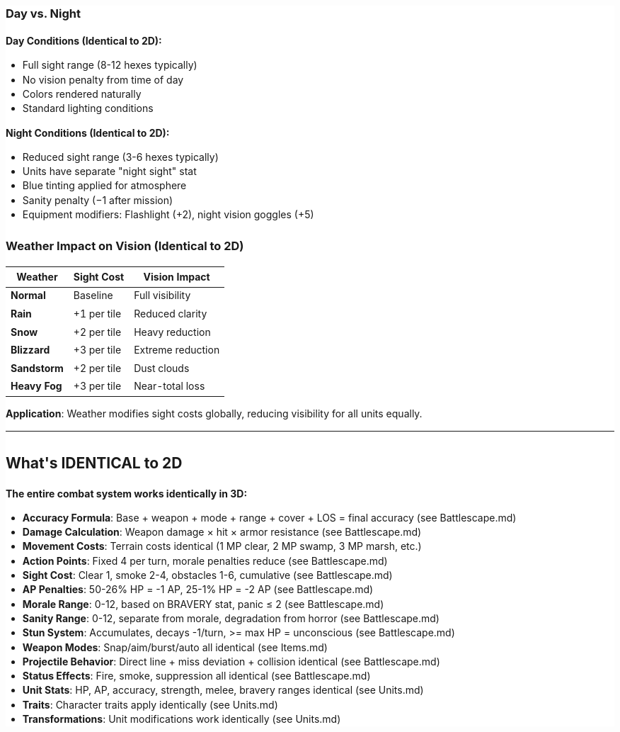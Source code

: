 ### Day vs. Night

**Day Conditions (Identical to 2D):**
- Full sight range (8-12 hexes typically)
- No vision penalty from time of day
- Colors rendered naturally
- Standard lighting conditions

**Night Conditions (Identical to 2D):**
- Reduced sight range (3-6 hexes typically)
- Units have separate "night sight" stat
- Blue tinting applied for atmosphere
- Sanity penalty (−1 after mission)
- Equipment modifiers: Flashlight (+2), night vision goggles (+5)

### Weather Impact on Vision (Identical to 2D)

| Weather | Sight Cost | Vision Impact |
|---|---|---|
| **Normal** | Baseline | Full visibility |
| **Rain** | +1 per tile | Reduced clarity |
| **Snow** | +2 per tile | Heavy reduction |
| **Blizzard** | +3 per tile | Extreme reduction |
| **Sandstorm** | +2 per tile | Dust clouds |
| **Heavy Fog** | +3 per tile | Near-total loss |

**Application**: Weather modifies sight costs globally, reducing visibility for all units equally.

---

## What's IDENTICAL to 2D

**The entire combat system works identically in 3D:**

- **Accuracy Formula**: Base + weapon + mode + range + cover + LOS = final accuracy (see Battlescape.md)
- **Damage Calculation**: Weapon damage × hit × armor resistance (see Battlescape.md)
- **Movement Costs**: Terrain costs identical (1 MP clear, 2 MP swamp, 3 MP marsh, etc.)
- **Action Points**: Fixed 4 per turn, morale penalties reduce (see Battlescape.md)
- **Sight Cost**: Clear 1, smoke 2-4, obstacles 1-6, cumulative (see Battlescape.md)
- **AP Penalties**: 50-26% HP = -1 AP, 25-1% HP = -2 AP (see Battlescape.md)
- **Morale Range**: 0-12, based on BRAVERY stat, panic ≤ 2 (see Battlescape.md)
- **Sanity Range**: 0-12, separate from morale, degradation from horror (see Battlescape.md)
- **Stun System**: Accumulates, decays -1/turn, >= max HP = unconscious (see Battlescape.md)
- **Weapon Modes**: Snap/aim/burst/auto all identical (see Items.md)
- **Projectile Behavior**: Direct line + miss deviation + collision identical (see Battlescape.md)
- **Status Effects**: Fire, smoke, suppression all identical (see Battlescape.md)
- **Unit Stats**: HP, AP, accuracy, strength, melee, bravery ranges identical (see Units.md)
- **Traits**: Character traits apply identically (see Units.md)
- **Transformations**: Unit modifications work identically (see Units.md)
